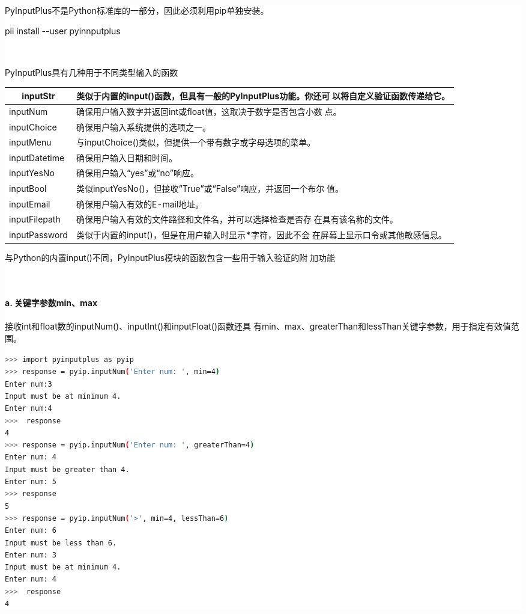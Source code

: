 PyInputPlus不是Python标准库的一部分，因此必须利用pip单独安装。

pii install --user pyinnputplus

<br>

PyInputPlus具有几种用于不同类型输入的函数

| inputStr      | 类似于内置的input()函数，但具有一般的PyInputPlus功能。你还可 以将自定义验证函数传递给它。 |
| ------------- | ------------------------------------------------------------ |
| inputNum      | 确保用户输入数字并返回int或float值，这取决于数字是否包含小数 点。 |
| inputChoice   | 确保用户输入系统提供的选项之一。                             |
| inputMenu     | 与inputChoice()类似，但提供一个带有数字或字母选项的菜单。    |
| inputDatetime | 确保用户输入日期和时间。                                     |
| inputYesNo    | 确保用户输入“yes”或“no”响应。                                |
| inputBool     | 类似inputYesNo()，但接收“True”或“False”响应，并返回一个布尔 值。 |
| inputEmail    | 确保用户输入有效的E-mail地址。                               |
| inputFilepath | 确保用户输入有效的文件路径和文件名，并可以选择检查是否存 在具有该名称的文件。 |
| inputPassword | 类似于内置的input()，但是在用户输入时显示*字符，因此不会 在屏幕上显示口令或其他敏感信息。 |

与Python的内置input()不同，PyInputPlus模块的函数包含一些用于输入验证的附 加功能

<br>

#### a. 关键字参数min、max

接收int和float数的inputNum()、inputInt()和inputFloat()函数还具 有min、max、greaterThan和lessThan关键字参数，用于指定有效值范围。

```bash
>>> import pyinputplus as pyip
>>> response = pyip.inputNum('Enter num: ', min=4)
Enter num:3
Input must be at minimum 4. 
Enter num:4
>>>  response
4
>>> response = pyip.inputNum('Enter num: ', greaterThan=4)
Enter num: 4
Input must be greater than 4. 
Enter num: 5
>>> response
5
>>> response = pyip.inputNum('>', min=4, lessThan=6)
Enter num: 6
Input must be less than 6. 
Enter num: 3
Input must be at minimum 4. 
Enter num: 4
>>>  response
4
```
